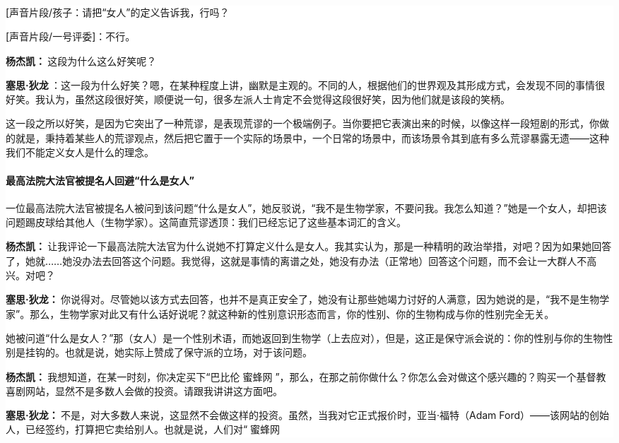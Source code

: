  <p>
  [声音片段/孩子：请把“女人”的定义告诉我，行吗？
 </p>
 <p>
  [声音片段/一号评委]：不行。
 </p>
 <p>
  <strong>
   杨杰凯：
  </strong>
  这段为什么这么好笑呢？
 </p>
 <p>
  <strong>
   塞思‧狄龙
  </strong>
  ：这一段为什么好笑？嗯，在某种程度上讲，幽默是主观的。不同的人，根据他们的世界观及其形成方式，会发现不同的事情很好笑。我认为，虽然这段很好笑，顺便说一句，很多左派人士肯定不会觉得这段很好笑，因为他们就是该段的笑柄。
 </p>
 <p>
  这一段之所以好笑，是因为它突出了一种荒谬，是表现荒谬的一个极端例子。当你要把它表演出来的时候，以像这样一段短剧的形式，你做的就是，秉持着某些人的荒谬观点，然后把它置于一个实际的场景中，一个日常的场景中，而该场景令其到底有多么荒谬暴露无遗——这种我们不能定义女人是什么的理念。
 </p>
 <h4>
  最高法院大法官被提名人回避“什么是女人”
 </h4>
 <p>
  一位最高法院大法官被提名人被问到该问题“什么是女人”，她反驳说，“我不是生物学家，不要问我。我怎么知道？”她是一个女人，却把该问题踢皮球给其他人（生物学家）。这简直荒谬透顶：我们已经忘记了这些基本词汇的含义。
 </p>
 <p>
  <strong>
   杨杰凯：
  </strong>
  让我评论一下最高法院大法官为什么说她不打算定义什么是女人。我其实认为，那是一种精明的政治举措，对吧？因为如果她回答了，她就……她没办法去回答这个问题。我觉得，这就是事情的离谱之处，她没有办法（正常地）回答这个问题，而不会让一大群人不高兴。对吧？
 </p>
 <p>
  <strong>
   塞思‧狄龙：
  </strong>
  你说得对。尽管她以该方式去回答，也并不是真正安全了，她没有让那些她竭力讨好的人满意，因为她说的是，“我不是生物学家”。那么，生物学家对此又有什么话好说呢？就这种新的性别意识形态而言，你的性别、你的生物构成与你的性别完全无关。
 </p>
 <p>
  她被问道“什么是女人？”那（女人）是一个性别术语，而她返回到生物学（上去应对），但是，这正是保守派会说的：你的性别与你的生物性别是挂钩的。也就是说，她实际上赞成了保守派的立场，对于该问题。
 </p>
 <p>
  <strong>
   杨杰凯：
  </strong>
  我想知道，在某一时刻，你决定买下“巴比伦
  <ok href="https://www.epochtimes.com/gb/tag/%E8%9C%9C%E8%9C%82%E7%BD%91.html">
   蜜蜂网
  </ok>
  ”，那么，在那之前你做什么？你怎么会对做这个感兴趣的？购买一个基督教喜剧网站，显然不是多数人会做的投资。请跟我讲讲这方面吧。
 </p>
 <p>
  <strong>
   塞思‧狄龙：
  </strong>
  不是，对大多数人来说，这显然不会做这样的投资。虽然，当我对它正式报价时，亚当‧福特（Adam Ford）——该网站的创始人，已经签约，打算把它卖给别人。也就是说，人们对“
  <ok href="https://www.epochtimes.com/gb/tag/%E8%9C%9C%E8%9C%82%E7%BD%91.html">
   蜜蜂网